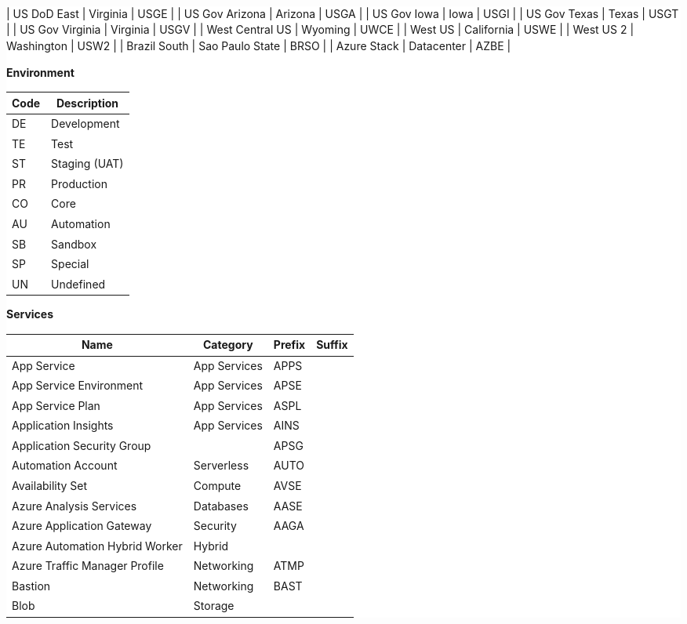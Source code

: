 | US DoD East          | Virginia             | USGE     |
| US Gov Arizona       | Arizona              | USGA     |
| US Gov Iowa          | Iowa                 | USGI     |
| US Gov Texas         | Texas                | USGT     |
| US Gov Virginia      | Virginia             | USGV     |
| West Central US      | Wyoming              | UWCE     |
| West US              | California           | USWE     |
| West US 2            | Washington           | USW2     |
| Brazil South         | Sao Paulo State      | BRSO     |
| Azure Stack          | Datacenter           | AZBE     |

**Environment**

| Code | Description   |
| ---- | ------------- |
| DE   | Development   |
| TE   | Test          |
| ST   | Staging (UAT) |
| PR   | Production    |
| CO   | Core          |
| AU   | Automation    |
| SB   | Sandbox       |
| SP   | Special       |
| UN   | Undefined     |

**Services**

| Name                                          | Category     | Prefix | Suffix |
| --------------------------------------------- | ------------ | ------ | ------ |
| App Service                                   | App Services | APPS   |        |
| App Service Environment                       | App Services | APSE   |        |
| App Service Plan                              | App Services | ASPL   |        |
| Application Insights                          | App Services | AINS   |        |
| Application Security Group                    |              | APSG   |        |
| Automation Account                            | Serverless   | AUTO   |        |
| Availability Set                              | Compute      | AVSE   |        |
| Azure Analysis Services                       | Databases    | AASE   |        |
| Azure Application Gateway                     | Security     | AAGA   |        |
| Azure Automation Hybrid Worker                | Hybrid       |        |        |
| Azure Traffic Manager Profile                 | Networking   | ATMP   |        |
| Bastion                                       | Networking   | BAST   |        |
| Blob                                          | Storage      |        |        |